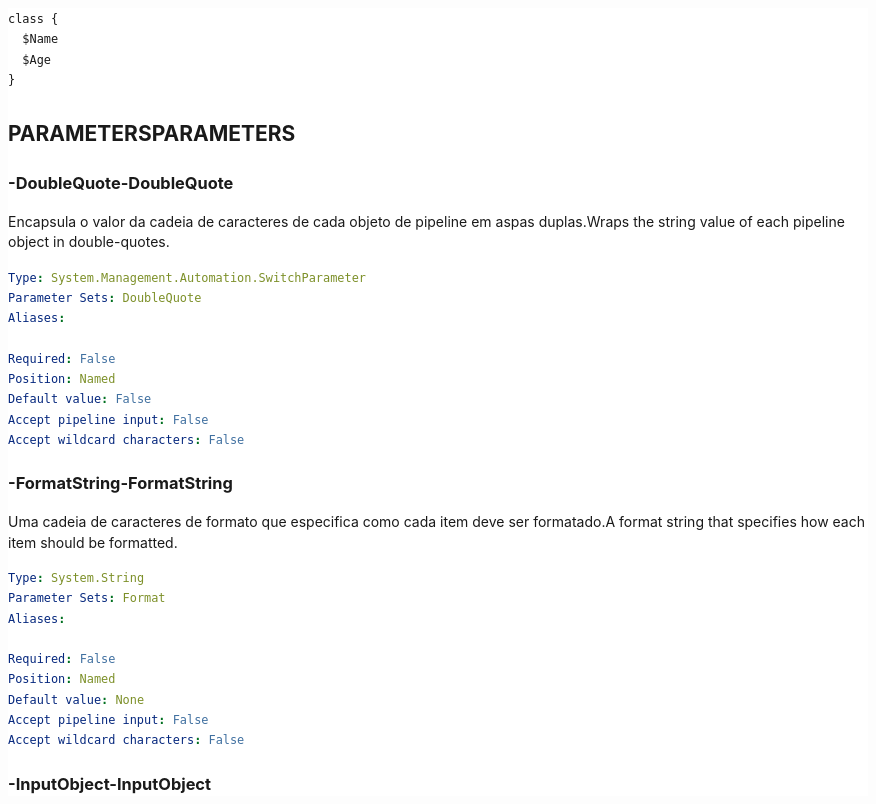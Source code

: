 ```Output
class {
  $Name
  $Age
}
```

## <span data-ttu-id="8404b-150">PARAMETERS</span><span class="sxs-lookup"><span data-stu-id="8404b-150">PARAMETERS</span></span>

### <span data-ttu-id="8404b-151">-DoubleQuote</span><span class="sxs-lookup"><span data-stu-id="8404b-151">-DoubleQuote</span></span>

<span data-ttu-id="8404b-152">Encapsula o valor da cadeia de caracteres de cada objeto de pipeline em aspas duplas.</span><span class="sxs-lookup"><span data-stu-id="8404b-152">Wraps the string value of each pipeline object in double-quotes.</span></span>

```yaml
Type: System.Management.Automation.SwitchParameter
Parameter Sets: DoubleQuote
Aliases:

Required: False
Position: Named
Default value: False
Accept pipeline input: False
Accept wildcard characters: False
```

### <span data-ttu-id="8404b-153">-FormatString</span><span class="sxs-lookup"><span data-stu-id="8404b-153">-FormatString</span></span>

<span data-ttu-id="8404b-154">Uma cadeia de caracteres de formato que especifica como cada item deve ser formatado.</span><span class="sxs-lookup"><span data-stu-id="8404b-154">A format string that specifies how each item should be formatted.</span></span>

```yaml
Type: System.String
Parameter Sets: Format
Aliases:

Required: False
Position: Named
Default value: None
Accept pipeline input: False
Accept wildcard characters: False
```

### <span data-ttu-id="8404b-155">-InputObject</span><span class="sxs-lookup"><span data-stu-id="8404b-155">-InputObject</span></span>
